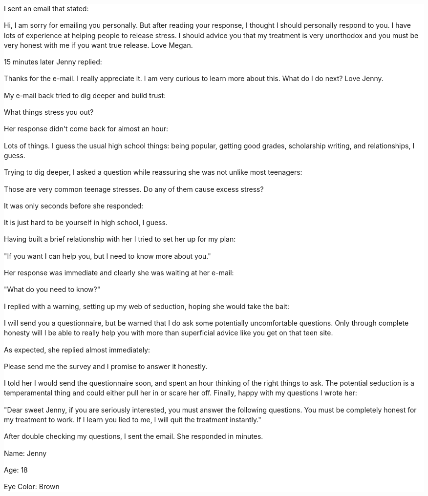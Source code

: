  I sent an email that stated: 

 Hi, I am sorry for emailing you personally. But after reading your response, I thought I should personally respond to you. I have lots of experience at helping people to release stress. I should advice you that my treatment is very unorthodox and you must be very honest with me if you want true release. Love Megan. 

 15 minutes later Jenny replied: 

 Thanks for the e-mail. I really appreciate it. I am very curious to learn more about this. What do I do next? Love Jenny. 

 My e-mail back tried to dig deeper and build trust: 

 What things stress you out? 

 Her response didn't come back for almost an hour: 

 Lots of things. I guess the usual high school things: being popular, getting good grades, scholarship writing, and relationships, I guess. 

 Trying to dig deeper, I asked a question while reassuring she was not unlike most teenagers: 

 Those are very common teenage stresses. Do any of them cause excess stress? 

 It was only seconds before she responded: 

 It is just hard to be yourself in high school, I guess. 

 Having built a brief relationship with her I tried to set her up for my plan: 

 "If you want I can help you, but I need to know more about you." 

 Her response was immediate and clearly she was waiting at her e-mail: 

 "What do you need to know?" 

 I replied with a warning, setting up my web of seduction, hoping she would take the bait: 

 I will send you a questionnaire, but be warned that I do ask some potentially uncomfortable questions. Only through complete honesty will I be able to really help you with more than superficial advice like you get on that teen site. 

 As expected, she replied almost immediately: 

 Please send me the survey and I promise to answer it honestly. 

 I told her I would send the questionnaire soon, and spent an hour thinking of the right things to ask. The potential seduction is a temperamental thing and could either pull her in or scare her off. Finally, happy with my questions I wrote her: 

 "Dear sweet Jenny, if you are seriously interested, you must answer the following questions. You must be completely honest for my treatment to work. If I learn you lied to me, I will quit the treatment instantly." 

 After double checking my questions, I sent the email. She responded in minutes. 

 Name: Jenny 

 Age: 18 

 Eye Color: Brown 
